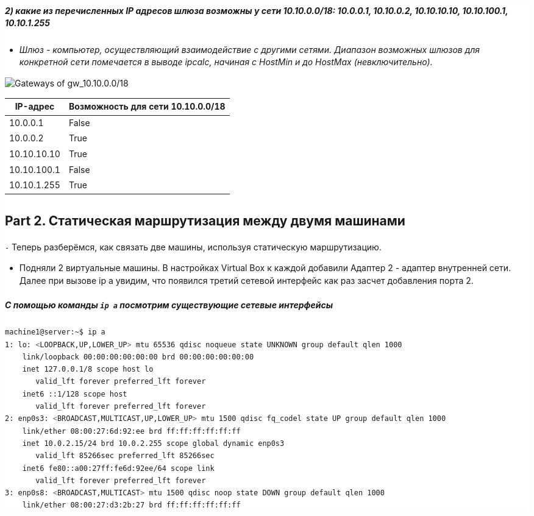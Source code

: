 ##### 2) какие из перечисленных IP адресов шлюза возможны у сети *10.10.0.0/18*: *10.0.0.1*, *10.10.0.2*, *10.10.10.10*, *10.10.100.1*, *10.10.1.255*

- *Шлюз - компьютер, осуществляющий взаимодействие с другими сетями. Диапазон возможных шлюзов для конкретной сети помечается в выводе ipcalc, начиная с HostMin и до HostMax (невключительно).*

![Gateways of gw_10.10.0.0/18](./img/gw_10.10.0.0:18.png)

|IP-адрес|Возможность для сети 10.10.0.0/18|
|---|---|
|10.0.0.1|False|
|10.0.0.2|True|
|10.10.10.10|True|
|10.10.100.1|False|
|10.10.1.255|True|













## Part 2. Статическая маршрутизация между двумя машинами

`-` Теперь разберёмся, как связать две машины, используя статическую маршрутизацию.

- Подняли 2 виртуальные машины. В настройках Virtual Box к каждой добавили Адаптер 2 - адаптер внутренней сети. Далее при вызове ip a увидим, что появился третий сетевой интерфейс как раз засчет добавления порта 2.


##### С помощью команды `ip a` посмотрим существующие сетевые интерфейсы

```bash
machine1@server:~$ ip a
1: lo: <LOOPBACK,UP,LOWER_UP> mtu 65536 qdisc noqueue state UNKNOWN group default qlen 1000
    link/loopback 00:00:00:00:00:00 brd 00:00:00:00:00:00
    inet 127.0.0.1/8 scope host lo
       valid_lft forever preferred_lft forever
    inet6 ::1/128 scope host
       valid_lft forever preferred_lft forever
2: enp0s3: <BROADCAST,MULTICAST,UP,LOWER_UP> mtu 1500 qdisc fq_codel state UP group default qlen 1000
    link/ether 08:00:27:6d:92:ee brd ff:ff:ff:ff:ff:ff
    inet 10.0.2.15/24 brd 10.0.2.255 scope global dynamic enp0s3
       valid_lft 85266sec preferred_lft 85266sec
    inet6 fe80::a00:27ff:fe6d:92ee/64 scope link
       valid_lft forever preferred_lft forever
3: enp0s8: <BROADCAST,MULTICAST> mtu 1500 qdisc noop state DOWN group default qlen 1000
    link/ether 08:00:27:d3:2b:27 brd ff:ff:ff:ff:ff:ff
```
